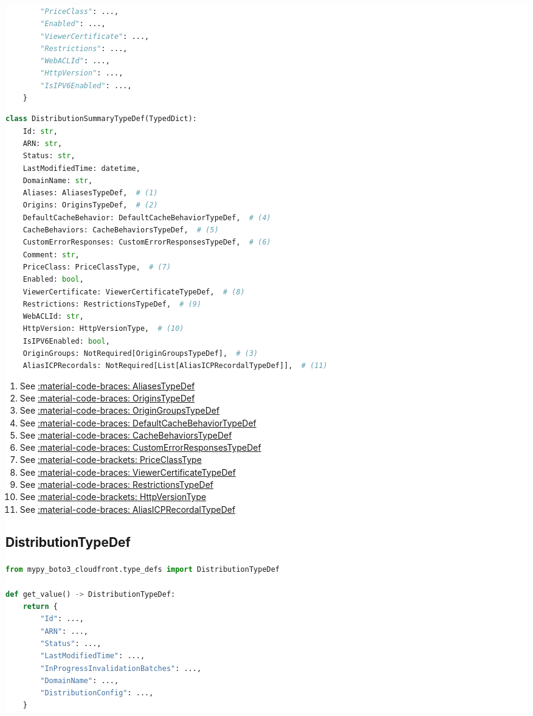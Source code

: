```python title="Usage Example"
        "PriceClass": ...,
        "Enabled": ...,
        "ViewerCertificate": ...,
        "Restrictions": ...,
        "WebACLId": ...,
        "HttpVersion": ...,
        "IsIPV6Enabled": ...,
    }
```

```python title="Definition"
class DistributionSummaryTypeDef(TypedDict):
    Id: str,
    ARN: str,
    Status: str,
    LastModifiedTime: datetime,
    DomainName: str,
    Aliases: AliasesTypeDef,  # (1)
    Origins: OriginsTypeDef,  # (2)
    DefaultCacheBehavior: DefaultCacheBehaviorTypeDef,  # (4)
    CacheBehaviors: CacheBehaviorsTypeDef,  # (5)
    CustomErrorResponses: CustomErrorResponsesTypeDef,  # (6)
    Comment: str,
    PriceClass: PriceClassType,  # (7)
    Enabled: bool,
    ViewerCertificate: ViewerCertificateTypeDef,  # (8)
    Restrictions: RestrictionsTypeDef,  # (9)
    WebACLId: str,
    HttpVersion: HttpVersionType,  # (10)
    IsIPV6Enabled: bool,
    OriginGroups: NotRequired[OriginGroupsTypeDef],  # (3)
    AliasICPRecordals: NotRequired[List[AliasICPRecordalTypeDef]],  # (11)
```

1. See [:material-code-braces: AliasesTypeDef](./type_defs.md#aliasestypedef) 
2. See [:material-code-braces: OriginsTypeDef](./type_defs.md#originstypedef) 
3. See [:material-code-braces: OriginGroupsTypeDef](./type_defs.md#origingroupstypedef) 
4. See [:material-code-braces: DefaultCacheBehaviorTypeDef](./type_defs.md#defaultcachebehaviortypedef) 
5. See [:material-code-braces: CacheBehaviorsTypeDef](./type_defs.md#cachebehaviorstypedef) 
6. See [:material-code-braces: CustomErrorResponsesTypeDef](./type_defs.md#customerrorresponsestypedef) 
7. See [:material-code-brackets: PriceClassType](./literals.md#priceclasstype) 
8. See [:material-code-braces: ViewerCertificateTypeDef](./type_defs.md#viewercertificatetypedef) 
9. See [:material-code-braces: RestrictionsTypeDef](./type_defs.md#restrictionstypedef) 
10. See [:material-code-brackets: HttpVersionType](./literals.md#httpversiontype) 
11. See [:material-code-braces: AliasICPRecordalTypeDef](./type_defs.md#aliasicprecordaltypedef) 
## DistributionTypeDef

```python title="Usage Example"
from mypy_boto3_cloudfront.type_defs import DistributionTypeDef

def get_value() -> DistributionTypeDef:
    return {
        "Id": ...,
        "ARN": ...,
        "Status": ...,
        "LastModifiedTime": ...,
        "InProgressInvalidationBatches": ...,
        "DomainName": ...,
        "DistributionConfig": ...,
    }
```
